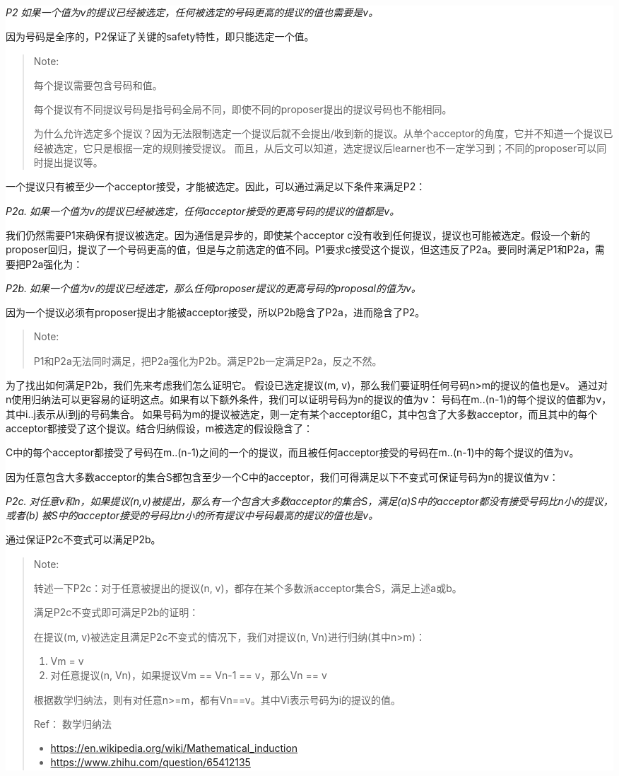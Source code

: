 *P2 如果一个值为v的提议已经被选定，任何被选定的号码更高的提议的值也需要是v。*

因为号码是全序的，P2保证了关键的safety特性，即只能选定一个值。

> Note:
>
> 每个提议需要包含号码和值。
>
> 每个提议有不同提议号码是指号码全局不同，即使不同的proposer提出的提议号码也不能相同。
>
> 为什么允许选定多个提议？因为无法限制选定一个提议后就不会提出/收到新的提议。从单个acceptor的角度，它并不知道一个提议已经被选定，它只是根据一定的规则接受提议。
> 而且，从后文可以知道，选定提议后learner也不一定学习到；不同的proposer可以同时提出提议等。

一个提议只有被至少一个acceptor接受，才能被选定。因此，可以通过满足以下条件来满足P2：

*P2a. 如果一个值为v的提议已经被选定，任何acceptor接受的更高号码的提议的值都是v。*

我们仍然需要P1来确保有提议被选定。因为通信是异步的，即使某个acceptor c没有收到任何提议，提议也可能被选定。假设一个新的proposer回归，提议了一个号码更高的值，但是与之前选定的值不同。P1要求c接受这个提议，但这违反了P2a。要同时满足P1和P2a，需要把P2a强化为：

*P2b. 如果一个值为v的提议已经选定，那么任何proposer提议的更高号码的proposal的值为v。*

因为一个提议必须有proposer提出才能被acceptor接受，所以P2b隐含了P2a，进而隐含了P2。

> Note:
>
> P1和P2a无法同时满足，把P2a强化为P2b。满足P2b一定满足P2a，反之不然。

为了找出如何满足P2b，我们先来考虑我们怎么证明它。
假设已选定提议(m, v)，那么我们要证明任何号码n>m的提议的值也是v。
通过对n使用归纳法可以更容易的证明这点。如果有以下额外条件，我们可以证明号码为n的提议的值为v：
号码在m..(n-1)的每个提议的值都为v，其中i..j表示从i到j的号码集合。
如果号码为m的提议被选定，则一定有某个acceptor组C，其中包含了大多数acceptor，而且其中的每个acceptor都接受了这个提议。结合归纳假设，m被选定的假设隐含了：

C中的每个acceptor都接受了号码在m..(n-1)之间的一个的提议，而且被任何acceptor接受的号码在m..(n-1)中的每个提议的值为v。

因为任意包含大多数acceptor的集合S都包含至少一个C中的acceptor，我们可得满足以下不变式可保证号码为n的提议值为v：

*P2c. 对任意v和n，如果提议(n,v)被提出，那么有一个包含大多数acceptor的集合S，满足(a)S中的acceptor都没有接受号码比n小的提议，或者(b) 被S中的acceptor接受的号码比n小的所有提议中号码最高的提议的值也是v。*

通过保证P2c不变式可以满足P2b。

> Note:
>
> 转述一下P2c：对于任意被提出的提议(n, v)，都存在某个多数派acceptor集合S，满足上述a或b。
>
> 满足P2c不变式即可满足P2b的证明：
>
> 在提议(m, v)被选定且满足P2c不变式的情况下，我们对提议(n, Vn)进行归纳(其中n>m)：
>
> 1. Vm = v
> 2. 对任意提议(n, Vn)，如果提议Vm == Vn-1 == v，那么Vn == v
>
> 根据数学归纳法，则有对任意n>=m，都有Vn==v。其中Vi表示号码为i的提议的值。
>
> Ref： 数学归纳法
>
> * https://en.wikipedia.org/wiki/Mathematical_induction
> * https://www.zhihu.com/question/65412135
